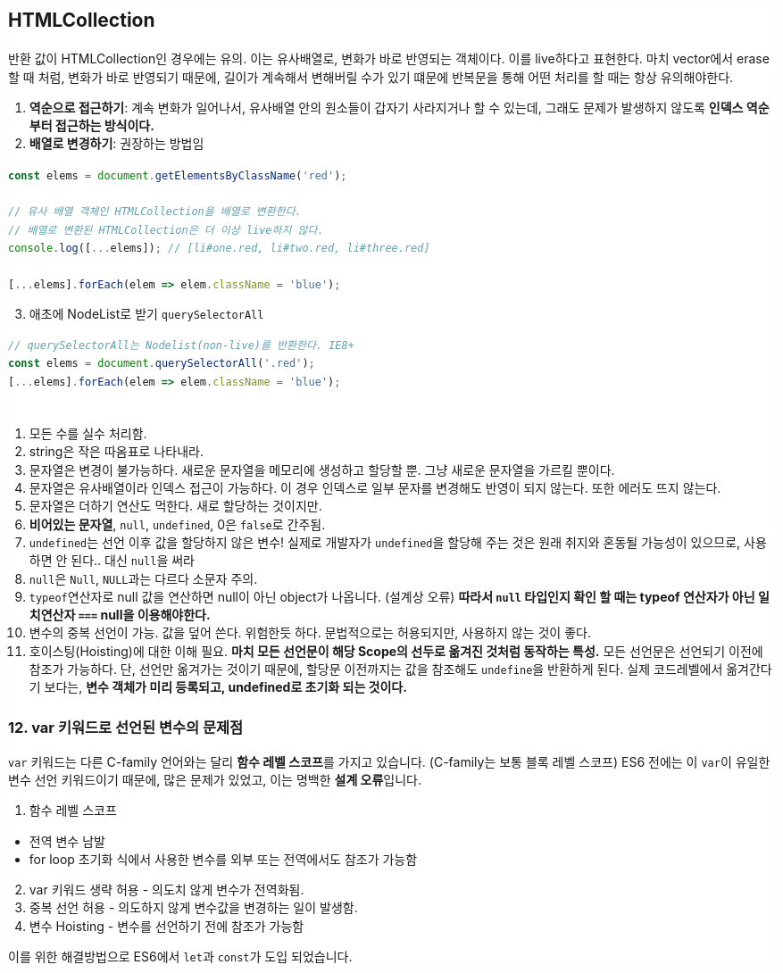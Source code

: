 ## HTMLCollection
반환 값이 HTMLCollection인 경우에는 유의. 이는 유사배열로, 변화가 바로 반영되는 객체이다. 이를 live하다고 표현한다. 마치 vector에서 erase할 때 처럼, 변화가 바로 반영되기 때문에, 길이가 계속해서 변해버릴 수가 있기 떄문에 반복문을 통해 어떤 처리를 할 때는 항상 유의해야한다. 
1. **역순으로 접근하기**: 계속 변화가 일어나서, 유사배열 안의 원소들이 갑자기 사라지거나 할 수 있는데, 그래도 문제가 발생하지 않도록 **인덱스 역순 부터 접근하는 방식이다.**
2. **배열로 변경하기**: 권장하는 방법임
```js
const elems = document.getElementsByClassName('red');

// 유사 배열 객체인 HTMLCollection을 배열로 변환한다.
// 배열로 변환된 HTMLCollection은 더 이상 live하지 않다.
console.log([...elems]); // [li#one.red, li#two.red, li#three.red]

[...elems].forEach(elem => elem.className = 'blue');
```
3. 애초에 NodeList로 받기 `querySelectorAll`
```js
// querySelectorAll는 Nodelist(non-live)를 반환한다. IE8+
const elems = document.querySelectorAll('.red');
[...elems].forEach(elem => elem.className = 'blue');
```


# 

1. 모든 수를 실수 처리함.
2. string은 작은 따옴표로 나타내라.
3. 문자열은 변경이 불가능하다. 새로운 문자열을 메모리에 생성하고 할당할 뿐. 그냥 새로운 문자열을 가르킬 뿐이다.
4. 문자열은 유사배열이라 인덱스 접근이 가능하다. 이 경우 인덱스로 일부 문자를 변경해도 반영이 되지 않는다. 또한 에러도 뜨지 않는다.
5. 문자열은 더하기 연산도 먹한다. 새로 할당하는 것이지만.
6. **비어있는 문자열**, `null`, `undefined`, 0은 `false`로 간주됨.
7. `undefined`는 선언 이후 값을 할당하지 않은 변수! 실제로 개발자가 `undefined`을 할당해 주는 것은 원래 취지와 혼동될 가능성이 있으므로, 사용하면 안 된다.. 대신 `null`을 써라
8. `null`은 `Null`, `NULL`과는 다르다 소문자 주의.
9. `typeof`연산자로 null 값을 연산하면 null이 아닌 object가 나옵니다. (설계상 오류) **따라서 `null` 타입인지 확인 할 때는 typeof 연산자가 아닌 일치연산자 `===` null을 이용해야한다.**
10. 변수의 중복 선언이 가능. 값을 덮어 쓴다. 위험한듯 하다. 문법적으로는 허용되지만, 사용하지 않는 것이 좋다.
11. 호이스팅(Hoisting)에 대한 이해 필요. **마치 모든 선언문이 해당 Scope의 선두로 옮겨진 것처럼 동작하는 특성.** 모든 선언문은 선언되기 이전에 참조가 가능하다. 단, 선언만 옮겨가는 것이기 때문에, 할당문 이전까지는 값을 참조해도 `undefine`을 반환하게 된다. 실제 코드레벨에서 옮겨간다기 보다는, **변수 객체가 미리 등록되고, undefined로 초기화 되는 것이다.**

### 12. **var 키워드로 선언된 변수의 문제점**
`var` 키워드는 다른 C-family 언어와는 달리 **함수 레벨 스코프**를 가지고 있습니다. (C-family는 보통 블록 레벨 스코프)  ES6 전에는 이 `var`이 유일한 변수 선언 키워드이기 때문에, 많은 문제가 있었고, 이는 명백한 **설계 오류**입니다. 
1. 함수 레벨 스코프
- 전역 변수 남발
- for loop 초기화 식에서 사용한 변수를 외부 또는 전역에서도 참조가 가능함
2. var 키워드 생략 허용 - 의도치 않게 변수가 전역화됨.
3. 중복 선언 허용 - 의도하지 않게 변수값을 변경하는 일이 발생함.
4. 변수 Hoisting - 변수를 선언하기 전에 참조가 가능함

이를 위한 해결방법으로 ES6에서 `let`과 `const`가 도입 되었습니다.
